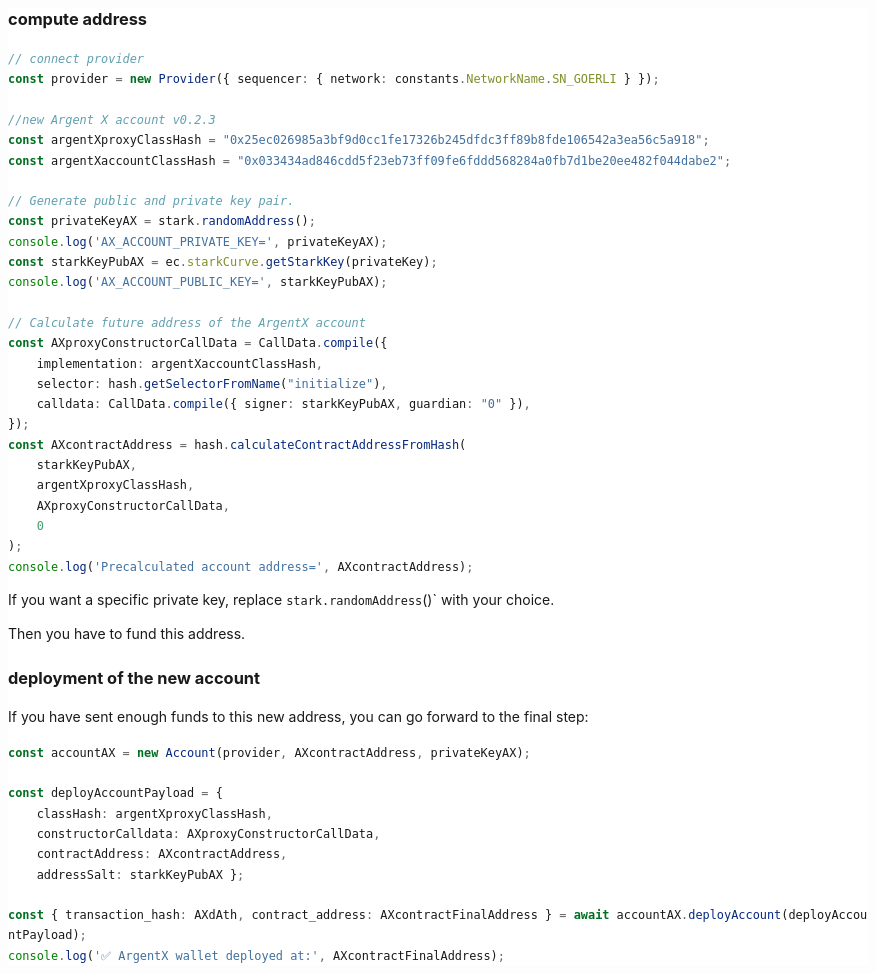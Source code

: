 ### compute address

```typescript
// connect provider
const provider = new Provider({ sequencer: { network: constants.NetworkName.SN_GOERLI } });

//new Argent X account v0.2.3
const argentXproxyClassHash = "0x25ec026985a3bf9d0cc1fe17326b245dfdc3ff89b8fde106542a3ea56c5a918";
const argentXaccountClassHash = "0x033434ad846cdd5f23eb73ff09fe6fddd568284a0fb7d1be20ee482f044dabe2";

// Generate public and private key pair.
const privateKeyAX = stark.randomAddress();
console.log('AX_ACCOUNT_PRIVATE_KEY=', privateKeyAX);
const starkKeyPubAX = ec.starkCurve.getStarkKey(privateKey);
console.log('AX_ACCOUNT_PUBLIC_KEY=', starkKeyPubAX);

// Calculate future address of the ArgentX account
const AXproxyConstructorCallData = CallData.compile({
    implementation: argentXaccountClassHash,
    selector: hash.getSelectorFromName("initialize"),
    calldata: CallData.compile({ signer: starkKeyPubAX, guardian: "0" }),
});
const AXcontractAddress = hash.calculateContractAddressFromHash(
    starkKeyPubAX,
    argentXproxyClassHash,
    AXproxyConstructorCallData,
    0
);
console.log('Precalculated account address=', AXcontractAddress);
```

If you want a specific private key, replace `stark.randomAddress`()` with your choice.

Then you have to fund this address.

### deployment of the new account

If you have sent enough funds to this new address, you can go forward to the final step:

```typescript
const accountAX = new Account(provider, AXcontractAddress, privateKeyAX);

const deployAccountPayload = {
    classHash: argentXproxyClassHash,
    constructorCalldata: AXproxyConstructorCallData,
    contractAddress: AXcontractAddress,
    addressSalt: starkKeyPubAX };

const { transaction_hash: AXdAth, contract_address: AXcontractFinalAddress } = await accountAX.deployAccount(deployAccountPayload);
console.log('✅ ArgentX wallet deployed at:', AXcontractFinalAddress);
```
